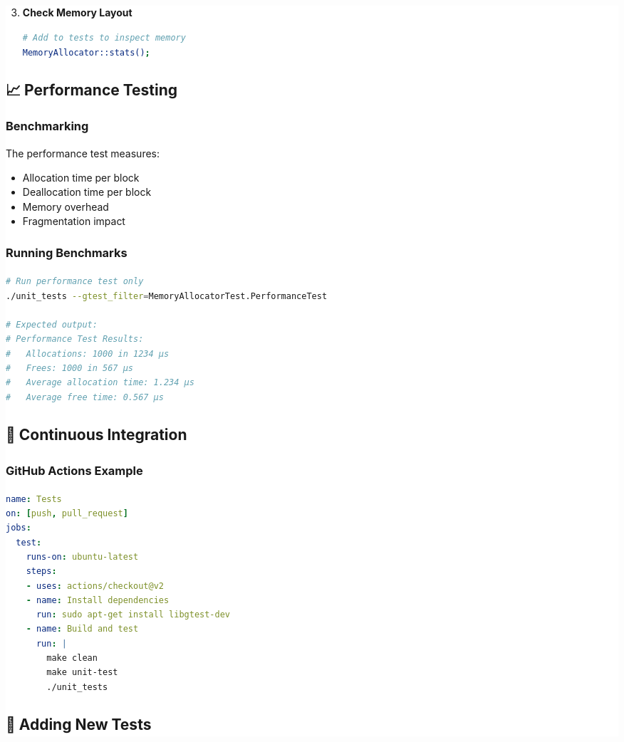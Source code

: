3. **Check Memory Layout**
   ```bash
   # Add to tests to inspect memory
   MemoryAllocator::stats();
   ```

## 📈 Performance Testing

### Benchmarking

The performance test measures:
- Allocation time per block
- Deallocation time per block
- Memory overhead
- Fragmentation impact

### Running Benchmarks

```bash
# Run performance test only
./unit_tests --gtest_filter=MemoryAllocatorTest.PerformanceTest

# Expected output:
# Performance Test Results:
#   Allocations: 1000 in 1234 μs
#   Frees: 1000 in 567 μs
#   Average allocation time: 1.234 μs
#   Average free time: 0.567 μs
```

## 🚀 Continuous Integration

### GitHub Actions Example

```yaml
name: Tests
on: [push, pull_request]
jobs:
  test:
    runs-on: ubuntu-latest
    steps:
    - uses: actions/checkout@v2
    - name: Install dependencies
      run: sudo apt-get install libgtest-dev
    - name: Build and test
      run: |
        make clean
        make unit-test
        ./unit_tests
```

## 📝 Adding New Tests

